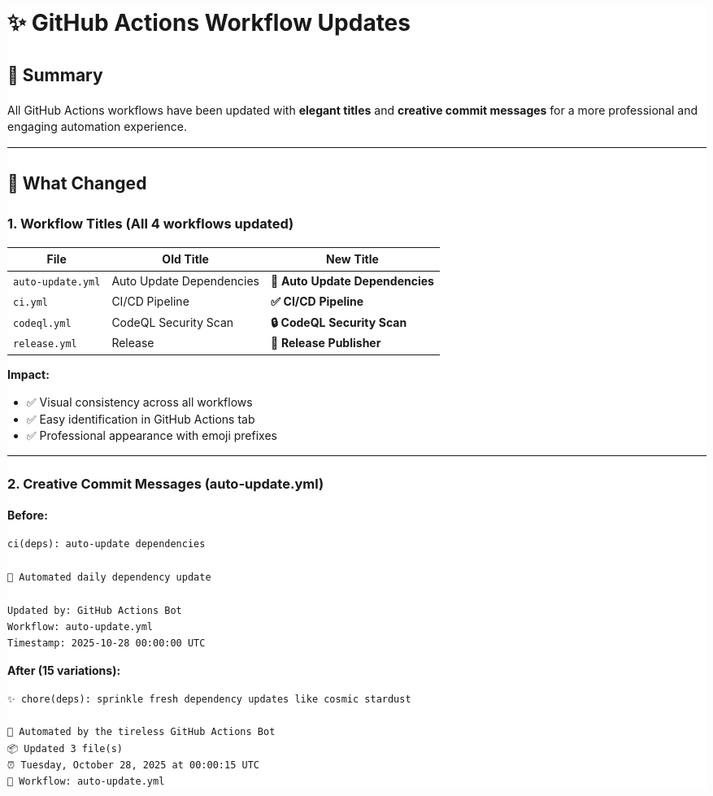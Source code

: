 # ✨ GitHub Actions Workflow Updates

## 🎯 Summary

All GitHub Actions workflows have been updated with **elegant titles** and **creative commit messages** for a more professional and engaging automation experience.

---

## 🔄 What Changed

### 1. **Workflow Titles** (All 4 workflows updated)

| File | Old Title | New Title |
|------|-----------|-----------|
| `auto-update.yml` | Auto Update Dependencies | **🔄 Auto Update Dependencies** |
| `ci.yml` | CI/CD Pipeline | **✅ CI/CD Pipeline** |
| `codeql.yml` | CodeQL Security Scan | **🔒 CodeQL Security Scan** |
| `release.yml` | Release | **🎉 Release Publisher** |

**Impact:**
- ✅ Visual consistency across all workflows
- ✅ Easy identification in GitHub Actions tab
- ✅ Professional appearance with emoji prefixes

---

### 2. **Creative Commit Messages** (auto-update.yml)

**Before:**
```
ci(deps): auto-update dependencies

🤖 Automated daily dependency update

Updated by: GitHub Actions Bot
Workflow: auto-update.yml
Timestamp: 2025-10-28 00:00:00 UTC
```

**After (15 variations):**
```
✨ chore(deps): sprinkle fresh dependency updates like cosmic stardust

🤖 Automated by the tireless GitHub Actions Bot
📦 Updated 3 file(s)
⏰ Tuesday, October 28, 2025 at 00:00:15 UTC
🎯 Workflow: auto-update.yml
```
